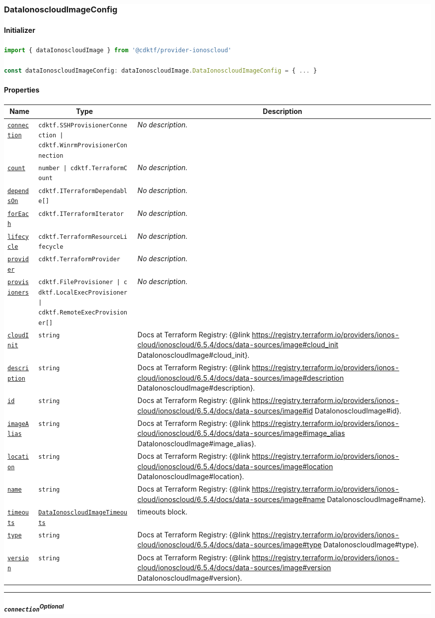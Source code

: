### DataIonoscloudImageConfig <a name="DataIonoscloudImageConfig" id="@cdktf/provider-ionoscloud.dataIonoscloudImage.DataIonoscloudImageConfig"></a>

#### Initializer <a name="Initializer" id="@cdktf/provider-ionoscloud.dataIonoscloudImage.DataIonoscloudImageConfig.Initializer"></a>

```typescript
import { dataIonoscloudImage } from '@cdktf/provider-ionoscloud'

const dataIonoscloudImageConfig: dataIonoscloudImage.DataIonoscloudImageConfig = { ... }
```

#### Properties <a name="Properties" id="Properties"></a>

| **Name** | **Type** | **Description** |
| --- | --- | --- |
| <code><a href="#@cdktf/provider-ionoscloud.dataIonoscloudImage.DataIonoscloudImageConfig.property.connection">connection</a></code> | <code>cdktf.SSHProvisionerConnection \| cdktf.WinrmProvisionerConnection</code> | *No description.* |
| <code><a href="#@cdktf/provider-ionoscloud.dataIonoscloudImage.DataIonoscloudImageConfig.property.count">count</a></code> | <code>number \| cdktf.TerraformCount</code> | *No description.* |
| <code><a href="#@cdktf/provider-ionoscloud.dataIonoscloudImage.DataIonoscloudImageConfig.property.dependsOn">dependsOn</a></code> | <code>cdktf.ITerraformDependable[]</code> | *No description.* |
| <code><a href="#@cdktf/provider-ionoscloud.dataIonoscloudImage.DataIonoscloudImageConfig.property.forEach">forEach</a></code> | <code>cdktf.ITerraformIterator</code> | *No description.* |
| <code><a href="#@cdktf/provider-ionoscloud.dataIonoscloudImage.DataIonoscloudImageConfig.property.lifecycle">lifecycle</a></code> | <code>cdktf.TerraformResourceLifecycle</code> | *No description.* |
| <code><a href="#@cdktf/provider-ionoscloud.dataIonoscloudImage.DataIonoscloudImageConfig.property.provider">provider</a></code> | <code>cdktf.TerraformProvider</code> | *No description.* |
| <code><a href="#@cdktf/provider-ionoscloud.dataIonoscloudImage.DataIonoscloudImageConfig.property.provisioners">provisioners</a></code> | <code>cdktf.FileProvisioner \| cdktf.LocalExecProvisioner \| cdktf.RemoteExecProvisioner[]</code> | *No description.* |
| <code><a href="#@cdktf/provider-ionoscloud.dataIonoscloudImage.DataIonoscloudImageConfig.property.cloudInit">cloudInit</a></code> | <code>string</code> | Docs at Terraform Registry: {@link https://registry.terraform.io/providers/ionos-cloud/ionoscloud/6.5.4/docs/data-sources/image#cloud_init DataIonoscloudImage#cloud_init}. |
| <code><a href="#@cdktf/provider-ionoscloud.dataIonoscloudImage.DataIonoscloudImageConfig.property.description">description</a></code> | <code>string</code> | Docs at Terraform Registry: {@link https://registry.terraform.io/providers/ionos-cloud/ionoscloud/6.5.4/docs/data-sources/image#description DataIonoscloudImage#description}. |
| <code><a href="#@cdktf/provider-ionoscloud.dataIonoscloudImage.DataIonoscloudImageConfig.property.id">id</a></code> | <code>string</code> | Docs at Terraform Registry: {@link https://registry.terraform.io/providers/ionos-cloud/ionoscloud/6.5.4/docs/data-sources/image#id DataIonoscloudImage#id}. |
| <code><a href="#@cdktf/provider-ionoscloud.dataIonoscloudImage.DataIonoscloudImageConfig.property.imageAlias">imageAlias</a></code> | <code>string</code> | Docs at Terraform Registry: {@link https://registry.terraform.io/providers/ionos-cloud/ionoscloud/6.5.4/docs/data-sources/image#image_alias DataIonoscloudImage#image_alias}. |
| <code><a href="#@cdktf/provider-ionoscloud.dataIonoscloudImage.DataIonoscloudImageConfig.property.location">location</a></code> | <code>string</code> | Docs at Terraform Registry: {@link https://registry.terraform.io/providers/ionos-cloud/ionoscloud/6.5.4/docs/data-sources/image#location DataIonoscloudImage#location}. |
| <code><a href="#@cdktf/provider-ionoscloud.dataIonoscloudImage.DataIonoscloudImageConfig.property.name">name</a></code> | <code>string</code> | Docs at Terraform Registry: {@link https://registry.terraform.io/providers/ionos-cloud/ionoscloud/6.5.4/docs/data-sources/image#name DataIonoscloudImage#name}. |
| <code><a href="#@cdktf/provider-ionoscloud.dataIonoscloudImage.DataIonoscloudImageConfig.property.timeouts">timeouts</a></code> | <code><a href="#@cdktf/provider-ionoscloud.dataIonoscloudImage.DataIonoscloudImageTimeouts">DataIonoscloudImageTimeouts</a></code> | timeouts block. |
| <code><a href="#@cdktf/provider-ionoscloud.dataIonoscloudImage.DataIonoscloudImageConfig.property.type">type</a></code> | <code>string</code> | Docs at Terraform Registry: {@link https://registry.terraform.io/providers/ionos-cloud/ionoscloud/6.5.4/docs/data-sources/image#type DataIonoscloudImage#type}. |
| <code><a href="#@cdktf/provider-ionoscloud.dataIonoscloudImage.DataIonoscloudImageConfig.property.version">version</a></code> | <code>string</code> | Docs at Terraform Registry: {@link https://registry.terraform.io/providers/ionos-cloud/ionoscloud/6.5.4/docs/data-sources/image#version DataIonoscloudImage#version}. |

---

##### `connection`<sup>Optional</sup> <a name="connection" id="@cdktf/provider-ionoscloud.dataIonoscloudImage.DataIonoscloudImageConfig.property.connection"></a>
